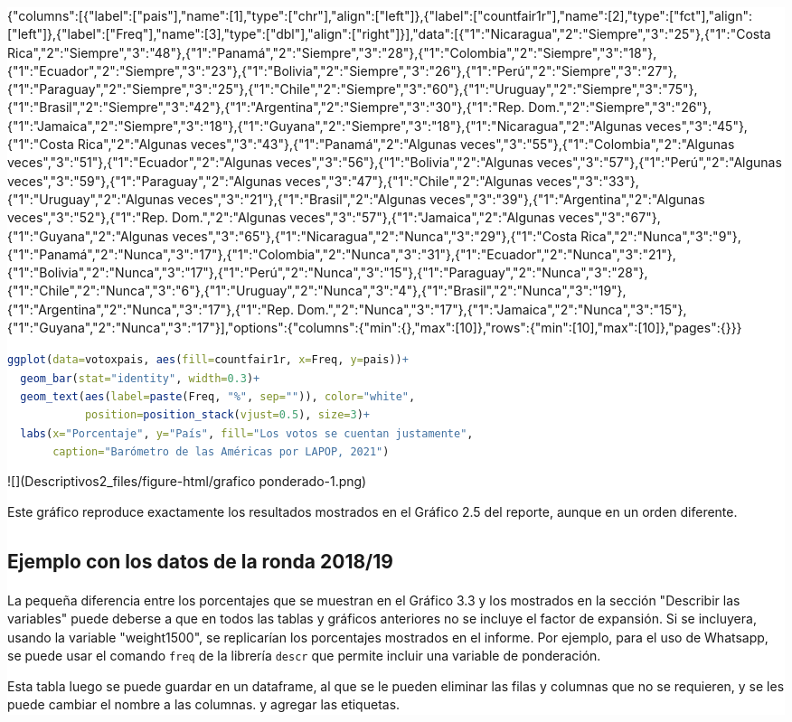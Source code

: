 {"columns":[{"label":["pais"],"name":[1],"type":["chr"],"align":["left"]},{"label":["countfair1r"],"name":[2],"type":["fct"],"align":["left"]},{"label":["Freq"],"name":[3],"type":["dbl"],"align":["right"]}],"data":[{"1":"Nicaragua","2":"Siempre","3":"25"},{"1":"Costa Rica","2":"Siempre","3":"48"},{"1":"Panamá","2":"Siempre","3":"28"},{"1":"Colombia","2":"Siempre","3":"18"},{"1":"Ecuador","2":"Siempre","3":"23"},{"1":"Bolivia","2":"Siempre","3":"26"},{"1":"Perú","2":"Siempre","3":"27"},{"1":"Paraguay","2":"Siempre","3":"25"},{"1":"Chile","2":"Siempre","3":"60"},{"1":"Uruguay","2":"Siempre","3":"75"},{"1":"Brasil","2":"Siempre","3":"42"},{"1":"Argentina","2":"Siempre","3":"30"},{"1":"Rep. Dom.","2":"Siempre","3":"26"},{"1":"Jamaica","2":"Siempre","3":"18"},{"1":"Guyana","2":"Siempre","3":"18"},{"1":"Nicaragua","2":"Algunas veces","3":"45"},{"1":"Costa Rica","2":"Algunas veces","3":"43"},{"1":"Panamá","2":"Algunas veces","3":"55"},{"1":"Colombia","2":"Algunas veces","3":"51"},{"1":"Ecuador","2":"Algunas veces","3":"56"},{"1":"Bolivia","2":"Algunas veces","3":"57"},{"1":"Perú","2":"Algunas veces","3":"59"},{"1":"Paraguay","2":"Algunas veces","3":"47"},{"1":"Chile","2":"Algunas veces","3":"33"},{"1":"Uruguay","2":"Algunas veces","3":"21"},{"1":"Brasil","2":"Algunas veces","3":"39"},{"1":"Argentina","2":"Algunas veces","3":"52"},{"1":"Rep. Dom.","2":"Algunas veces","3":"57"},{"1":"Jamaica","2":"Algunas veces","3":"67"},{"1":"Guyana","2":"Algunas veces","3":"65"},{"1":"Nicaragua","2":"Nunca","3":"29"},{"1":"Costa Rica","2":"Nunca","3":"9"},{"1":"Panamá","2":"Nunca","3":"17"},{"1":"Colombia","2":"Nunca","3":"31"},{"1":"Ecuador","2":"Nunca","3":"21"},{"1":"Bolivia","2":"Nunca","3":"17"},{"1":"Perú","2":"Nunca","3":"15"},{"1":"Paraguay","2":"Nunca","3":"28"},{"1":"Chile","2":"Nunca","3":"6"},{"1":"Uruguay","2":"Nunca","3":"4"},{"1":"Brasil","2":"Nunca","3":"19"},{"1":"Argentina","2":"Nunca","3":"17"},{"1":"Rep. Dom.","2":"Nunca","3":"17"},{"1":"Jamaica","2":"Nunca","3":"15"},{"1":"Guyana","2":"Nunca","3":"17"}],"options":{"columns":{"min":{},"max":[10]},"rows":{"min":[10],"max":[10]},"pages":{}}}
  </script>
</div>


```r
ggplot(data=votoxpais, aes(fill=countfair1r, x=Freq, y=pais))+
  geom_bar(stat="identity", width=0.3)+
  geom_text(aes(label=paste(Freq, "%", sep="")), color="white", 
            position=position_stack(vjust=0.5), size=3)+
  labs(x="Porcentaje", y="País", fill="Los votos se cuentan justamente",
       caption="Barómetro de las Américas por LAPOP, 2021")
```

![](Descriptivos2_files/figure-html/grafico ponderado-1.png)

Este gráfico reproduce exactamente los resultados mostrados en el Gráfico 2.5 del reporte, aunque en un orden diferente.

## Ejemplo con los datos de la ronda 2018/19

La pequeña diferencia entre los porcentajes que se muestran en el Gráfico 3.3 y los mostrados en la sección "Describir las variables" puede deberse a que en todos las tablas y gráficos anteriores no se incluye el factor de expansión.
Si se incluyera, usando la variable "weight1500", se replicarían los porcentajes mostrados en el informe.
Por ejemplo, para el uso de Whatsapp, se puede usar el comando `freq` de la librería `descr` que permite incluir una variable de ponderación.

Esta tabla luego se puede guardar en un dataframe, al que se le pueden eliminar las filas y columnas que no se requieren, y se les puede cambiar el nombre a las columnas.
y agregar las etiquetas.
